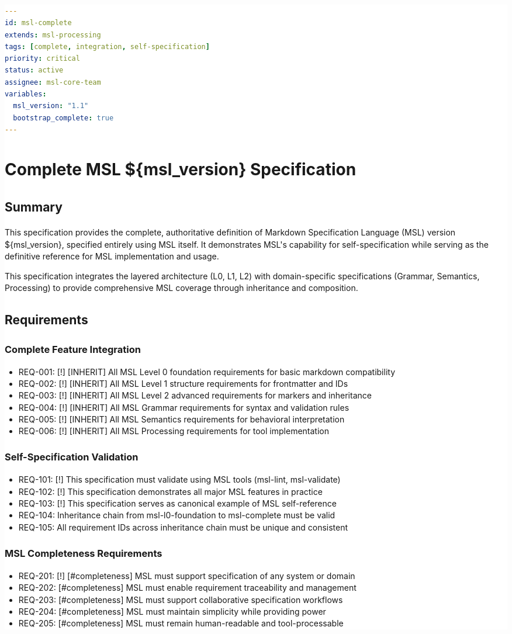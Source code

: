 ```yaml
---
id: msl-complete
extends: msl-processing
tags: [complete, integration, self-specification]
priority: critical
status: active
assignee: msl-core-team
variables:
  msl_version: "1.1"
  bootstrap_complete: true
---
```


# Complete MSL ${msl_version} Specification

## Summary

This specification provides the complete, authoritative definition of Markdown Specification Language (MSL) version ${msl_version}, specified entirely using MSL itself. It demonstrates MSL's capability for self-specification while serving as the definitive reference for MSL implementation and usage.

This specification integrates the layered architecture (L0, L1, L2) with domain-specific specifications (Grammar, Semantics, Processing) to provide comprehensive MSL coverage through inheritance and composition.

## Requirements

### Complete Feature Integration

- REQ-001: [!] [INHERIT] All MSL Level 0 foundation requirements for basic markdown compatibility
- REQ-002: [!] [INHERIT] All MSL Level 1 structure requirements for frontmatter and IDs  
- REQ-003: [!] [INHERIT] All MSL Level 2 advanced requirements for markers and inheritance
- REQ-004: [!] [INHERIT] All MSL Grammar requirements for syntax and validation rules
- REQ-005: [!] [INHERIT] All MSL Semantics requirements for behavioral interpretation
- REQ-006: [!] [INHERIT] All MSL Processing requirements for tool implementation

### Self-Specification Validation

- REQ-101: [!] This specification must validate using MSL tools (msl-lint, msl-validate)
- REQ-102: [!] This specification demonstrates all major MSL features in practice
- REQ-103: [!] This specification serves as canonical example of MSL self-reference
- REQ-104: Inheritance chain from msl-l0-foundation to msl-complete must be valid
- REQ-105: All requirement IDs across inheritance chain must be unique and consistent

### MSL Completeness Requirements

- REQ-201: [!] [#completeness] MSL must support specification of any system or domain
- REQ-202: [#completeness] MSL must enable requirement traceability and management
- REQ-203: [#completeness] MSL must support collaborative specification workflows
- REQ-204: [#completeness] MSL must maintain simplicity while providing power
- REQ-205: [#completeness] MSL must remain human-readable and tool-processable
